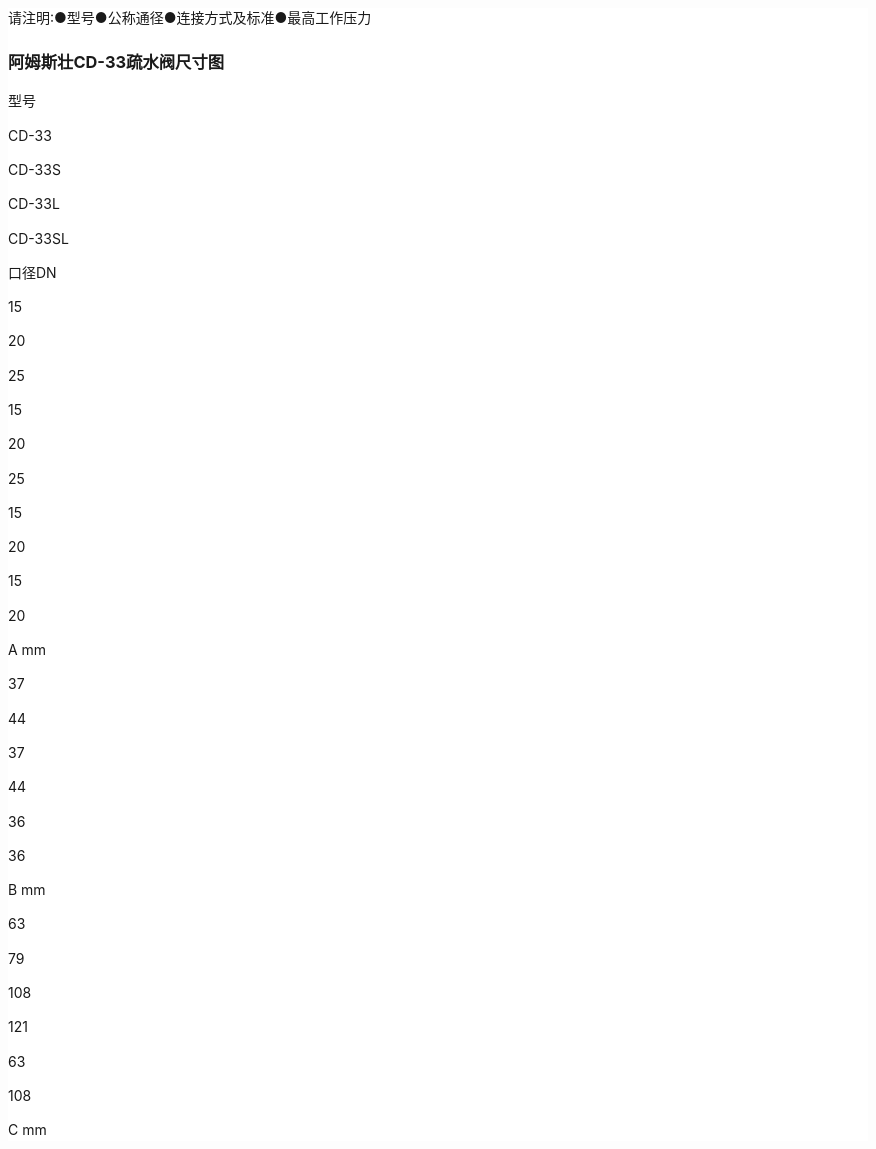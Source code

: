 请注明:●型号●公称通径●连接方式及标准●最高工作压力

### 阿姆斯壮CD-33疏水阀尺寸图

型号

CD-33

CD-33S

CD-33L

CD-33SL

口径DN

15

20

25

15

20

25

15

20

15

20

A mm

37

44

37

44

36

36

B mm

63

79

108

121

63

108

C mm
